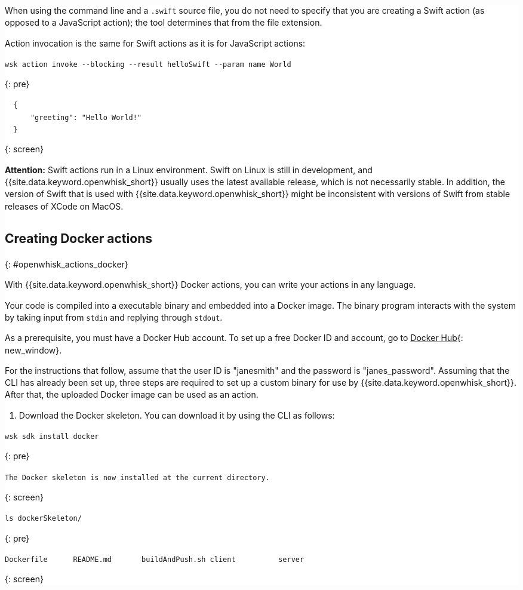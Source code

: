 When using the command line and a `.swift` source file, you do not need to
specify that you are creating a Swift action (as opposed to a JavaScript action);
the tool determines that from the file extension.

Action invocation is the same for Swift actions as it is for JavaScript actions:

```
wsk action invoke --blocking --result helloSwift --param name World
```
{: pre}

```
  {
      "greeting": "Hello World!"
  }
```
{: screen}

**Attention:** Swift actions run in a Linux environment. Swift on Linux is still in
development, and {{site.data.keyword.openwhisk_short}} usually uses the latest available release, which is not necessarily stable. In addition, the version of Swift that is used with {{site.data.keyword.openwhisk_short}} might be inconsistent with versions of Swift from stable releases of XCode on MacOS.

## Creating Docker actions
{: #openwhisk_actions_docker}

With {{site.data.keyword.openwhisk_short}} Docker actions, you can write your actions in any language.

Your code is compiled into a executable binary and embedded into a Docker image. The binary program interacts with the system by taking input from `stdin` and replying through `stdout`.

As a prerequisite, you must have a Docker Hub account.  To set up a free Docker ID and account, go to [Docker Hub](https://hub.docker.com){: new_window}.

For the instructions that follow, assume that the user ID is "janesmith" and the password is "janes_password".  Assuming that the CLI has already been set up, three steps are required to set up a custom binary for use by {{site.data.keyword.openwhisk_short}}.  After that, the uploaded Docker image can be used as an action.

1. Download the Docker skeleton. You can download it by using the CLI as follows:

  ```
  wsk sdk install docker
  ```
  {: pre}
  ```
  The Docker skeleton is now installed at the current directory.
  ```
  {: screen}

  ```
  ls dockerSkeleton/
  ```
  {: pre}
  ```
  Dockerfile      README.md       buildAndPush.sh client          server
  ```
  {: screen}
